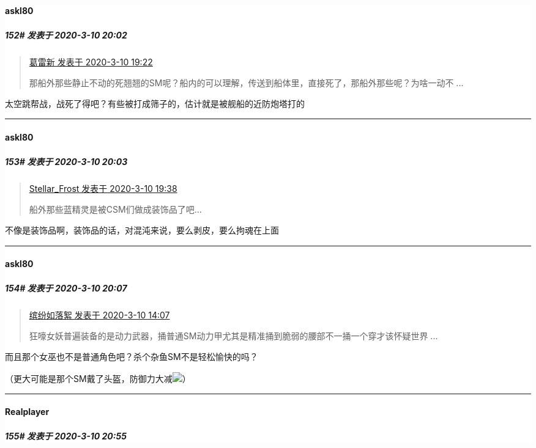 ####  askl80  
##### 152#       发表于 2020-3-10 20:02



<blockquote><a href="httphttps://bbs.saraba1st.com/2b/forum.php?mod=redirect&amp;goto=findpost&amp;pid=46684000&amp;ptid=1839821" target="_blank">葛雷新 发表于 2020-3-10 19:22</a>

那船外那些静止不动的死翘翘的SM呢？船内的可以理解，传送到船体里，直接死了，那船外那些呢？为啥一动不 ...</blockquote>
太空跳帮战，战死了得吧？有些被打成筛子的，估计就是被舰船的近防炮塔打的







-----

####  askl80  
##### 153#       发表于 2020-3-10 20:03



<blockquote><a href="httphttps://bbs.saraba1st.com/2b/forum.php?mod=redirect&amp;goto=findpost&amp;pid=46684233&amp;ptid=1839821" target="_blank">Stellar_Frost 发表于 2020-3-10 19:38</a>

船外那些蓝精灵是被CSM们做成装饰品了吧...</blockquote>
不像是装饰品啊，装饰品的话，对混沌来说，要么剥皮，要么拘魂在上面







-----

####  askl80  
##### 154#       发表于 2020-3-10 20:07



<blockquote><a href="httphttps://bbs.saraba1st.com/2b/forum.php?mod=redirect&amp;goto=findpost&amp;pid=46680582&amp;ptid=1839821" target="_blank">缤纷如落絮 发表于 2020-3-10 14:07</a>

狂嚎女妖普遍装备的是动力武器，捅普通SM动力甲尤其是精准捅到脆弱的腰部不一捅一个穿才该怀疑世界 ...</blockquote>
而且那个女巫也不是普通角色吧？杀个杂鱼SM不是轻松愉快的吗？


（更大可能是那个SM戴了头盔，防御力大减<img src="https://static.saraba1st.com/image/smiley/face2017/212.png" referrerpolicy="no-referrer">）







-----

####  Realplayer  
##### 155#       发表于 2020-3-10 20:55



